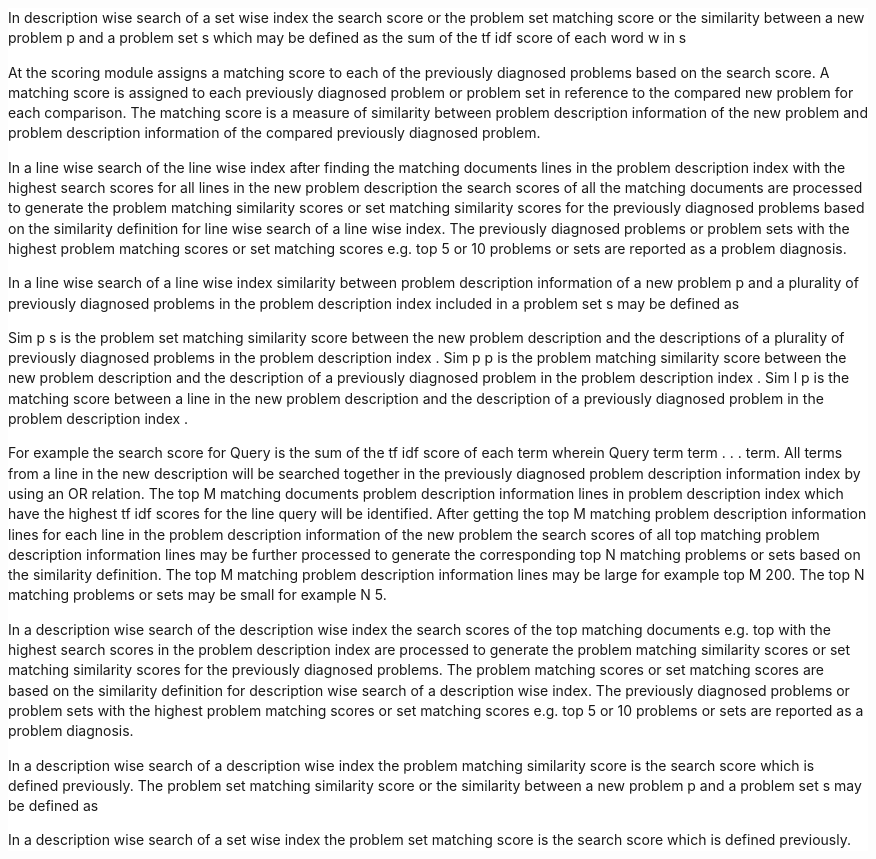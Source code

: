 In description wise search of a set wise index the search score or the problem set matching score or the similarity between a new problem p and a problem set s which may be defined as the sum of the tf idf score of each word w in s 

At the scoring module assigns a matching score to each of the previously diagnosed problems based on the search score. A matching score is assigned to each previously diagnosed problem or problem set in reference to the compared new problem for each comparison. The matching score is a measure of similarity between problem description information of the new problem and problem description information of the compared previously diagnosed problem.

In a line wise search of the line wise index after finding the matching documents lines in the problem description index with the highest search scores for all lines in the new problem description the search scores of all the matching documents are processed to generate the problem matching similarity scores or set matching similarity scores for the previously diagnosed problems based on the similarity definition for line wise search of a line wise index. The previously diagnosed problems or problem sets with the highest problem matching scores or set matching scores e.g. top 5 or 10 problems or sets are reported as a problem diagnosis.

In a line wise search of a line wise index similarity between problem description information of a new problem p and a plurality of previously diagnosed problems in the problem description index included in a problem set s may be defined as 

Sim p s is the problem set matching similarity score between the new problem description and the descriptions of a plurality of previously diagnosed problems in the problem description index . Sim p p is the problem matching similarity score between the new problem description and the description of a previously diagnosed problem in the problem description index . Sim l p is the matching score between a line in the new problem description and the description of a previously diagnosed problem in the problem description index .

For example the search score for Query is the sum of the tf idf score of each term wherein Query term term . . . term. All terms from a line in the new description will be searched together in the previously diagnosed problem description information index by using an OR relation. The top M matching documents problem description information lines in problem description index which have the highest tf idf scores for the line query will be identified. After getting the top M matching problem description information lines for each line in the problem description information of the new problem the search scores of all top matching problem description information lines may be further processed to generate the corresponding top N matching problems or sets based on the similarity definition. The top M matching problem description information lines may be large for example top M 200. The top N matching problems or sets may be small for example N 5.

In a description wise search of the description wise index the search scores of the top matching documents e.g. top with the highest search scores in the problem description index are processed to generate the problem matching similarity scores or set matching similarity scores for the previously diagnosed problems. The problem matching scores or set matching scores are based on the similarity definition for description wise search of a description wise index. The previously diagnosed problems or problem sets with the highest problem matching scores or set matching scores e.g. top 5 or 10 problems or sets are reported as a problem diagnosis.

In a description wise search of a description wise index the problem matching similarity score is the search score which is defined previously. The problem set matching similarity score or the similarity between a new problem p and a problem set s may be defined as 

In a description wise search of a set wise index the problem set matching score is the search score which is defined previously.
